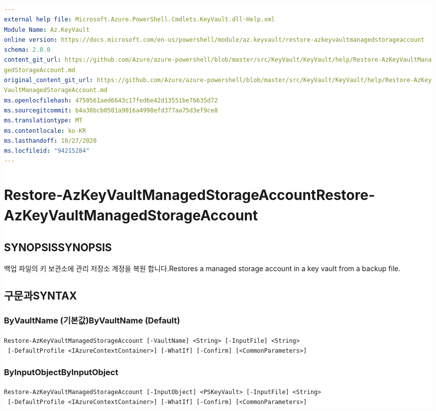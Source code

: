 ```yaml
---
external help file: Microsoft.Azure.PowerShell.Cmdlets.KeyVault.dll-Help.xml
Module Name: Az.KeyVault
online version: https://docs.microsoft.com/en-us/powershell/module/az.keyvault/restore-azkeyvaultmanagedstorageaccount
schema: 2.0.0
content_git_url: https://github.com/Azure/azure-powershell/blob/master/src/KeyVault/KeyVault/help/Restore-AzKeyVaultManagedStorageAccount.md
original_content_git_url: https://github.com/Azure/azure-powershell/blob/master/src/KeyVault/KeyVault/help/Restore-AzKeyVaultManagedStorageAccount.md
ms.openlocfilehash: 4750561aed6643c17fed6e42d13551be76635d72
ms.sourcegitcommit: b4a38bcb0501a9016a4998efd377aa75d3ef9ce8
ms.translationtype: MT
ms.contentlocale: ko-KR
ms.lasthandoff: 10/27/2020
ms.locfileid: "94215284"
---
```

# <span data-ttu-id="14bc2-101">Restore-AzKeyVaultManagedStorageAccount</span><span class="sxs-lookup"><span data-stu-id="14bc2-101">Restore-AzKeyVaultManagedStorageAccount</span></span>

## <span data-ttu-id="14bc2-102">SYNOPSIS</span><span class="sxs-lookup"><span data-stu-id="14bc2-102">SYNOPSIS</span></span>
<span data-ttu-id="14bc2-103">백업 파일의 키 보관소에 관리 저장소 계정을 복원 합니다.</span><span class="sxs-lookup"><span data-stu-id="14bc2-103">Restores a managed storage account in a key vault from a backup file.</span></span>

## <span data-ttu-id="14bc2-104">구문과</span><span class="sxs-lookup"><span data-stu-id="14bc2-104">SYNTAX</span></span>

### <span data-ttu-id="14bc2-105">ByVaultName (기본값)</span><span class="sxs-lookup"><span data-stu-id="14bc2-105">ByVaultName (Default)</span></span>
```
Restore-AzKeyVaultManagedStorageAccount [-VaultName] <String> [-InputFile] <String>
 [-DefaultProfile <IAzureContextContainer>] [-WhatIf] [-Confirm] [<CommonParameters>]
```

### <span data-ttu-id="14bc2-106">ByInputObject</span><span class="sxs-lookup"><span data-stu-id="14bc2-106">ByInputObject</span></span>
```
Restore-AzKeyVaultManagedStorageAccount [-InputObject] <PSKeyVault> [-InputFile] <String>
 [-DefaultProfile <IAzureContextContainer>] [-WhatIf] [-Confirm] [<CommonParameters>]
```
